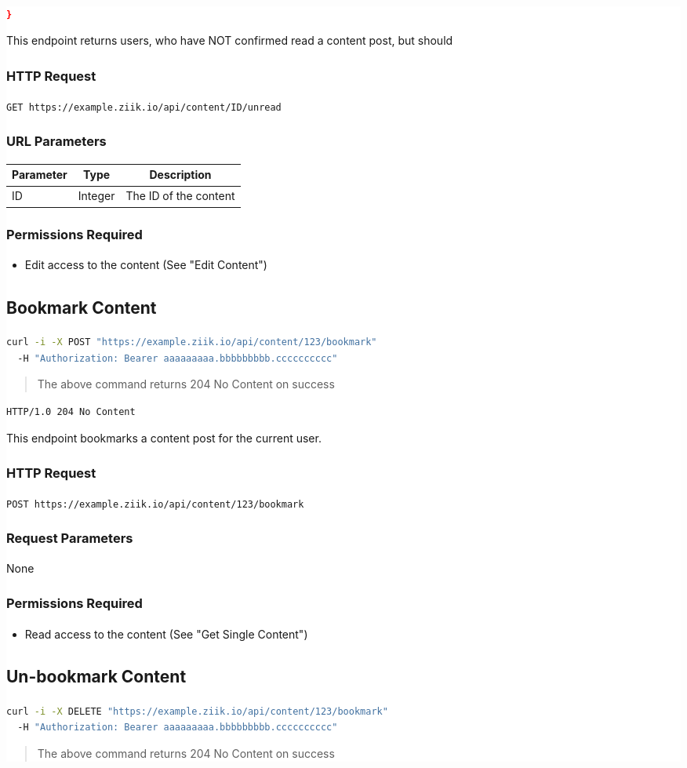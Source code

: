 ```json
}
```

This endpoint returns users, who have NOT confirmed read a content post, but should

### HTTP Request

`GET https://example.ziik.io/api/content/ID/unread`

### URL Parameters

Parameter | Type | Description
--------- | ---- | -----------
ID | Integer | The ID of the content

### Permissions Required

* Edit access to the content (See "Edit Content")

## Bookmark Content

```bash
curl -i -X POST "https://example.ziik.io/api/content/123/bookmark"
  -H "Authorization: Bearer aaaaaaaaa.bbbbbbbbb.cccccccccc"
```

> The above command returns 204 No Content on success

```http
HTTP/1.0 204 No Content
```

This endpoint bookmarks a content post for the current user.

### HTTP Request

`POST https://example.ziik.io/api/content/123/bookmark`

### Request Parameters

None

### Permissions Required

* Read access to the content (See "Get Single Content")

## Un-bookmark Content

```bash
curl -i -X DELETE "https://example.ziik.io/api/content/123/bookmark"
  -H "Authorization: Bearer aaaaaaaaa.bbbbbbbbb.cccccccccc"
```

> The above command returns 204 No Content on success

